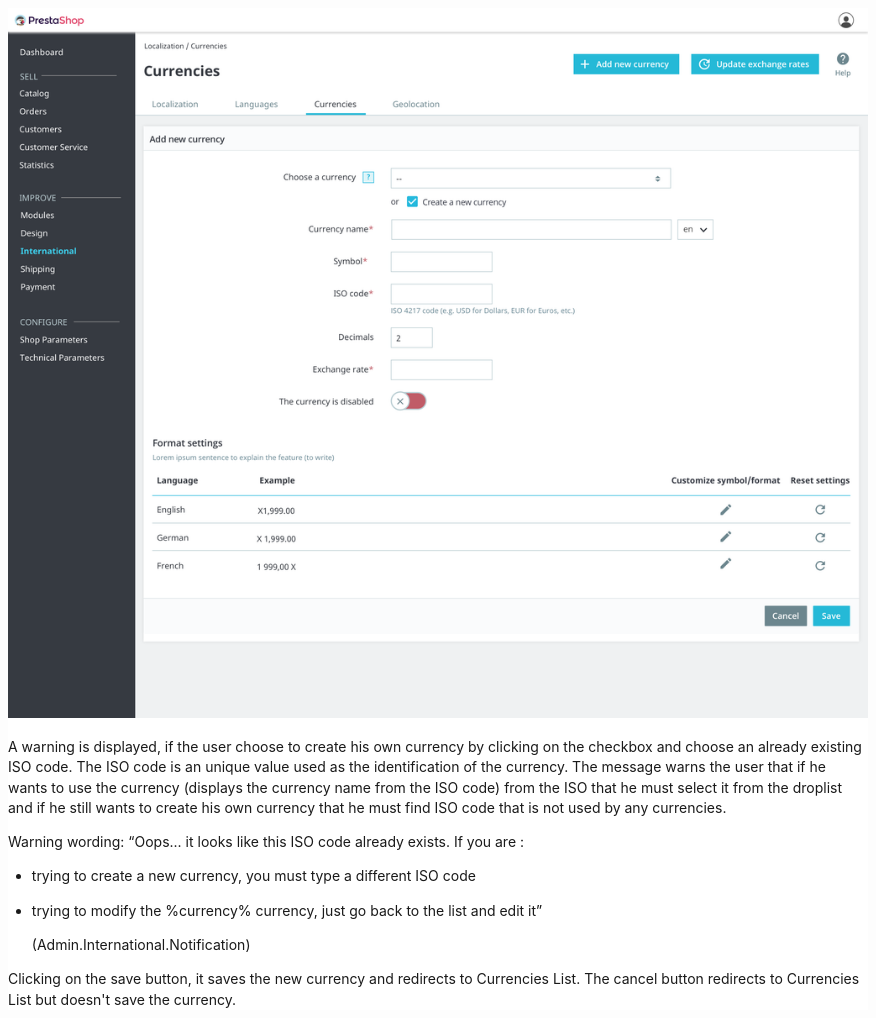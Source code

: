 ![add new currency](../.gitbook/assets/add_new_currency.PNG)

A warning is displayed, if the user choose to create his own currency by clicking on the checkbox and choose an already existing ISO code. The ISO code is an unique value used as the identification of the currency. The message warns the user that if he wants to use the currency \(displays the currency name from the ISO code\) from the ISO that he must select it from the droplist and if he still wants to create his own currency that he must find ISO code that is not used by any currencies.

Warning wording: “Oops... it looks like this ISO code already exists. If you are :

* trying to create a new currency, you must type a different ISO code
* trying to modify the %currency% currency, just go back to the list and edit it”

  \(Admin.International.Notification\)

Clicking on the save button, it saves the new currency and redirects to Currencies List. The cancel button redirects to Currencies List but doesn't save the currency.
